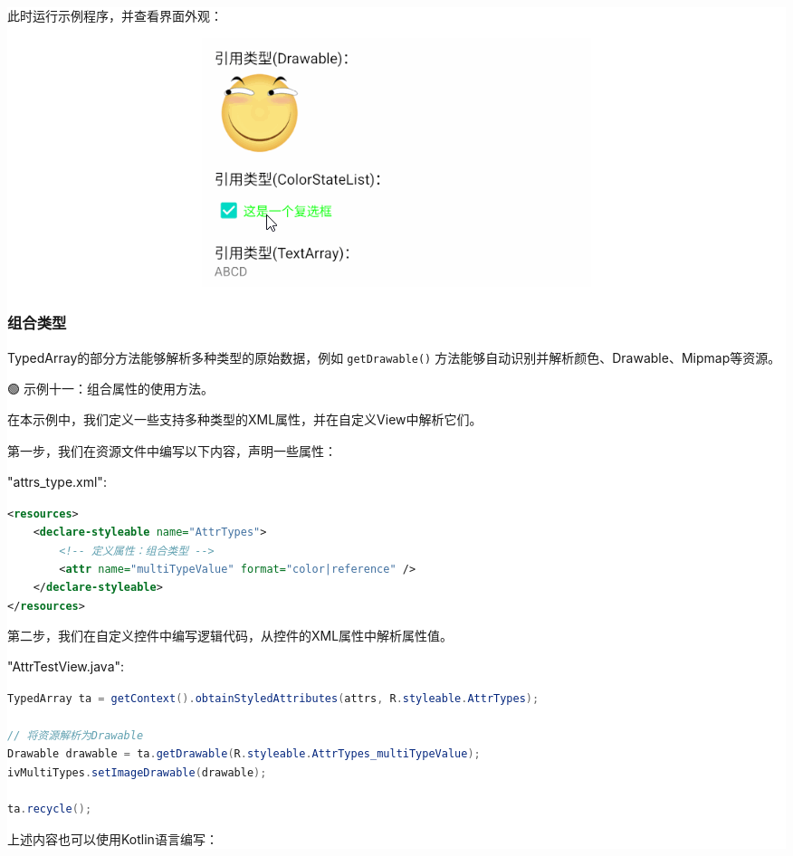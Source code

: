 此时运行示例程序，并查看界面外观：

<div align="center">

![引用属性示例](./Assets_概述/XML属性_引用属性示例.gif)

</div>

### 组合类型
TypedArray的部分方法能够解析多种类型的原始数据，例如 `getDrawable()` 方法能够自动识别并解析颜色、Drawable、Mipmap等资源。

🟢 示例十一：组合属性的使用方法。

在本示例中，我们定义一些支持多种类型的XML属性，并在自定义View中解析它们。

第一步，我们在资源文件中编写以下内容，声明一些属性：

"attrs_type.xml":

```xml
<resources>
    <declare-styleable name="AttrTypes">
        <!-- 定义属性：组合类型 -->
        <attr name="multiTypeValue" format="color|reference" />
    </declare-styleable>
</resources>
```

第二步，我们在自定义控件中编写逻辑代码，从控件的XML属性中解析属性值。

"AttrTestView.java":

```java
TypedArray ta = getContext().obtainStyledAttributes(attrs, R.styleable.AttrTypes);

// 将资源解析为Drawable
Drawable drawable = ta.getDrawable(R.styleable.AttrTypes_multiTypeValue);
ivMultiTypes.setImageDrawable(drawable);

ta.recycle();
```

上述内容也可以使用Kotlin语言编写：
